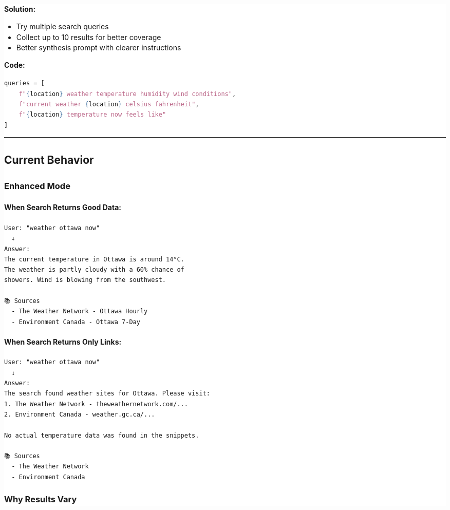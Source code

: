 **Solution:**
- Try multiple search queries
- Collect up to 10 results for better coverage
- Better synthesis prompt with clearer instructions

**Code:**
```python
queries = [
    f"{location} weather temperature humidity wind conditions",
    f"current weather {location} celsius fahrenheit",
    f"{location} temperature now feels like"
]
```

---

## Current Behavior

### Enhanced Mode

#### When Search Returns Good Data:
```
User: "weather ottawa now"
  ↓
Answer:
The current temperature in Ottawa is around 14°C.
The weather is partly cloudy with a 60% chance of
showers. Wind is blowing from the southwest.

📚 Sources
  - The Weather Network - Ottawa Hourly
  - Environment Canada - Ottawa 7-Day
```

#### When Search Returns Only Links:
```
User: "weather ottawa now"
  ↓
Answer:
The search found weather sites for Ottawa. Please visit:
1. The Weather Network - theweathernetwork.com/...
2. Environment Canada - weather.gc.ca/...

No actual temperature data was found in the snippets.

📚 Sources
  - The Weather Network
  - Environment Canada
```

### Why Results Vary
